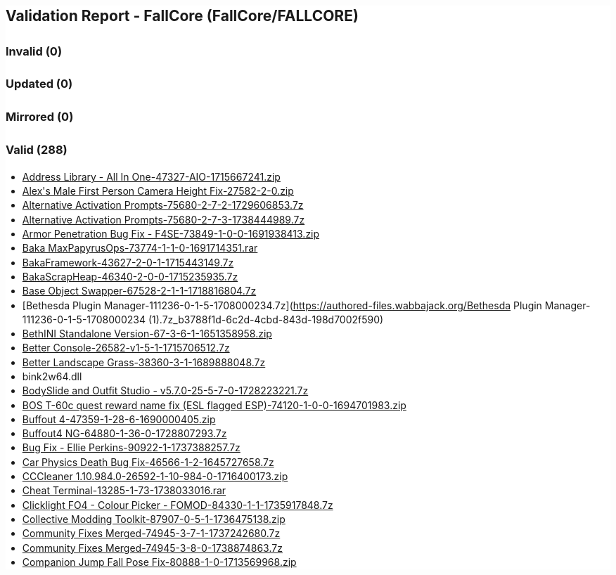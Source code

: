 ## Validation Report - FallCore (FallCore/FALLCORE)


### Invalid (0)
### Updated (0)
### Mirrored (0)
### Valid (288)
*  [Address Library - All In One-47327-AIO-1715667241.zip](https://www.nexusmods.com/fallout4/mods/47327/?tab=files&file_id=316412)
*  [Alex's Male First Person Camera Height Fix-27582-2-0.zip](https://www.nexusmods.com/fallout4/mods/27582/?tab=files&file_id=139005)
*  [Alternative Activation Prompts-75680-2-7-2-1729606853.7z](https://www.nexusmods.com/fallout4/mods/75680/?tab=files&file_id=337575)
*  [Alternative Activation Prompts-75680-2-7-3-1738444989.7z](https://www.nexusmods.com/fallout4/mods/75680/?tab=files&file_id=346926)
*  [Armor Penetration Bug Fix - F4SE-73849-1-0-0-1691938413.zip](https://www.nexusmods.com/fallout4/mods/73849/?tab=files&file_id=286416)
*  [Baka MaxPapyrusOps-73774-1-1-0-1691714351.rar](https://www.nexusmods.com/fallout4/mods/73774/?tab=files&file_id=286164)
*  [BakaFramework-43627-2-0-1-1715443149.7z](https://www.nexusmods.com/fallout4/mods/43627/?tab=files&file_id=315807)
*  [BakaScrapHeap-46340-2-0-0-1715235935.7z](https://www.nexusmods.com/fallout4/mods/46340/?tab=files&file_id=315287)
*  [Base Object Swapper-67528-2-1-1-1718816804.7z](https://www.nexusmods.com/fallout4/mods/67528/?tab=files&file_id=323548)
*  [Bethesda Plugin Manager-111236-0-1-5-1708000234.7z](https://authored-files.wabbajack.org/Bethesda Plugin Manager-111236-0-1-5-1708000234 (1).7z_b3788f1d-6c2d-4cbd-843d-198d7002f590)
*  [BethINI Standalone Version-67-3-6-1-1651358958.zip](https://www.nexusmods.com/fallout4/mods/67/?tab=files&file_id=236370)
*  [Better Console-26582-v1-5-1-1715706512.7z](https://www.nexusmods.com/fallout4/mods/26582/?tab=files&file_id=316511)
*  [Better Landscape Grass-38360-3-1-1689888048.7z](https://www.nexusmods.com/fallout4/mods/38360/?tab=files&file_id=283992)
*  bink2w64.dll
*  [BodySlide and Outfit Studio - v5.7.0-25-5-7-0-1728223221.7z](https://www.nexusmods.com/fallout4/mods/25/?tab=files&file_id=336173)
*  [BOS T-60c quest reward name fix (ESL flagged ESP)-74120-1-0-0-1694701983.zip](https://www.nexusmods.com/fallout4/mods/74120/?tab=files&file_id=289627)
*  [Buffout 4-47359-1-28-6-1690000405.zip](https://www.nexusmods.com/fallout4/mods/47359/?tab=files&file_id=284106)
*  [Buffout4 NG-64880-1-36-0-1728807293.7z](https://www.nexusmods.com/fallout4/mods/64880/?tab=files&file_id=336673)
*  [Bug Fix - Ellie Perkins-90922-1-1737388257.7z](https://www.nexusmods.com/fallout4/mods/90922/?tab=files&file_id=345849)
*  [Car Physics Death Bug Fix-46566-1-2-1645727658.7z](https://www.nexusmods.com/fallout4/mods/46566/?tab=files&file_id=230591)
*  [CCCleaner 1.10.984.0-26592-1-10-984-0-1716400173.zip](https://www.nexusmods.com/fallout4/mods/26592/?tab=files&file_id=318313)
*  [Cheat Terminal-13285-1-73-1738033016.rar](https://www.nexusmods.com/fallout4/mods/13285/?tab=files&file_id=346518)
*  [Clicklight FO4 - Colour Picker - FOMOD-84330-1-1-1735917848.7z](https://www.nexusmods.com/fallout4/mods/84330/?tab=files&file_id=344223)
*  [Collective Modding Toolkit-87907-0-5-1-1736475138.zip](https://www.nexusmods.com/fallout4/mods/87907/?tab=files&file_id=344771)
*  [Community Fixes Merged-74945-3-7-1-1737242680.7z](https://www.nexusmods.com/fallout4/mods/74945/?tab=files&file_id=345620)
*  [Community Fixes Merged-74945-3-8-0-1738874863.7z](https://www.nexusmods.com/fallout4/mods/74945/?tab=files&file_id=347337)
*  [Companion Jump Fall Pose Fix-80888-1-0-1713569968.zip](https://www.nexusmods.com/fallout4/mods/80888/?tab=files&file_id=310875)